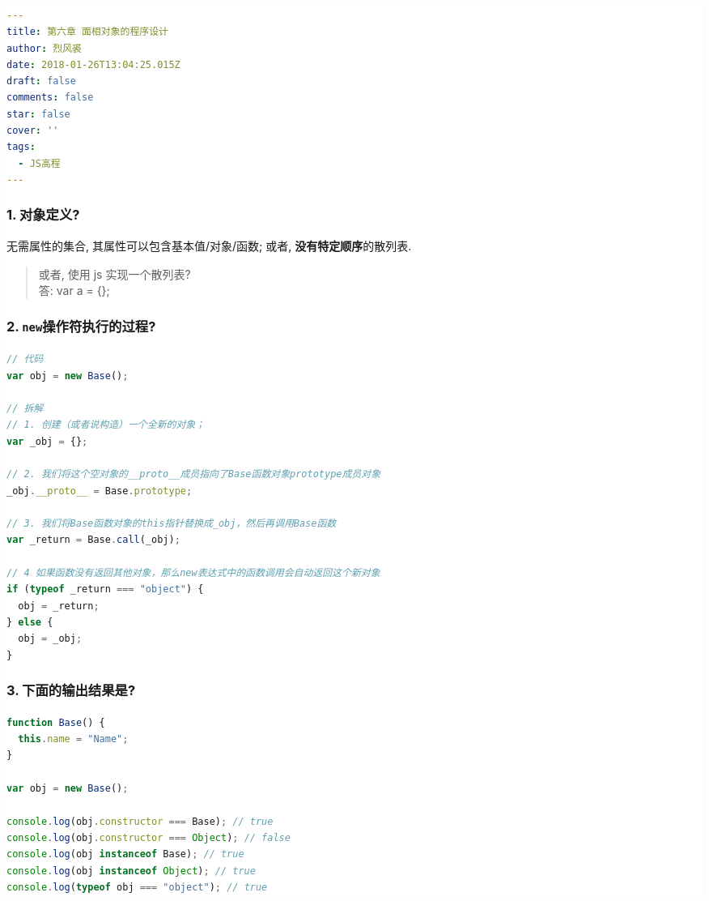 ```yaml
---
title: 第六章 面相对象的程序设计
author: 烈风裘
date: 2018-01-26T13:04:25.015Z
draft: false
comments: false
star: false
cover: ''
tags: 
  - JS高程
---
```


### 1. 对象定义?

无需属性的集合, 其属性可以包含基本值/对象/函数; 或者, **没有特定顺序**的散列表.

> 或者, 使用 js 实现一个散列表?  
> 答: var a = {};

### 2. `new`操作符执行的过程?

```js
// 代码
var obj = new Base();

// 拆解
// 1. 创建（或者说构造）一个全新的对象；
var _obj = {};

// 2. 我们将这个空对象的__proto__成员指向了Base函数对象prototype成员对象
_obj.__proto__ = Base.prototype;

// 3. 我们将Base函数对象的this指针替换成_obj，然后再调用Base函数
var _return = Base.call(_obj);

// 4 如果函数没有返回其他对象，那么new表达式中的函数调用会自动返回这个新对象
if (typeof _return === "object") {
  obj = _return;
} else {
  obj = _obj;
}
```

### 3. 下面的输出结果是?

```js
function Base() {
  this.name = "Name";
}

var obj = new Base();

console.log(obj.constructor === Base); // true
console.log(obj.constructor === Object); // false
console.log(obj instanceof Base); // true
console.log(obj instanceof Object); // true
console.log(typeof obj === "object"); // true
```
